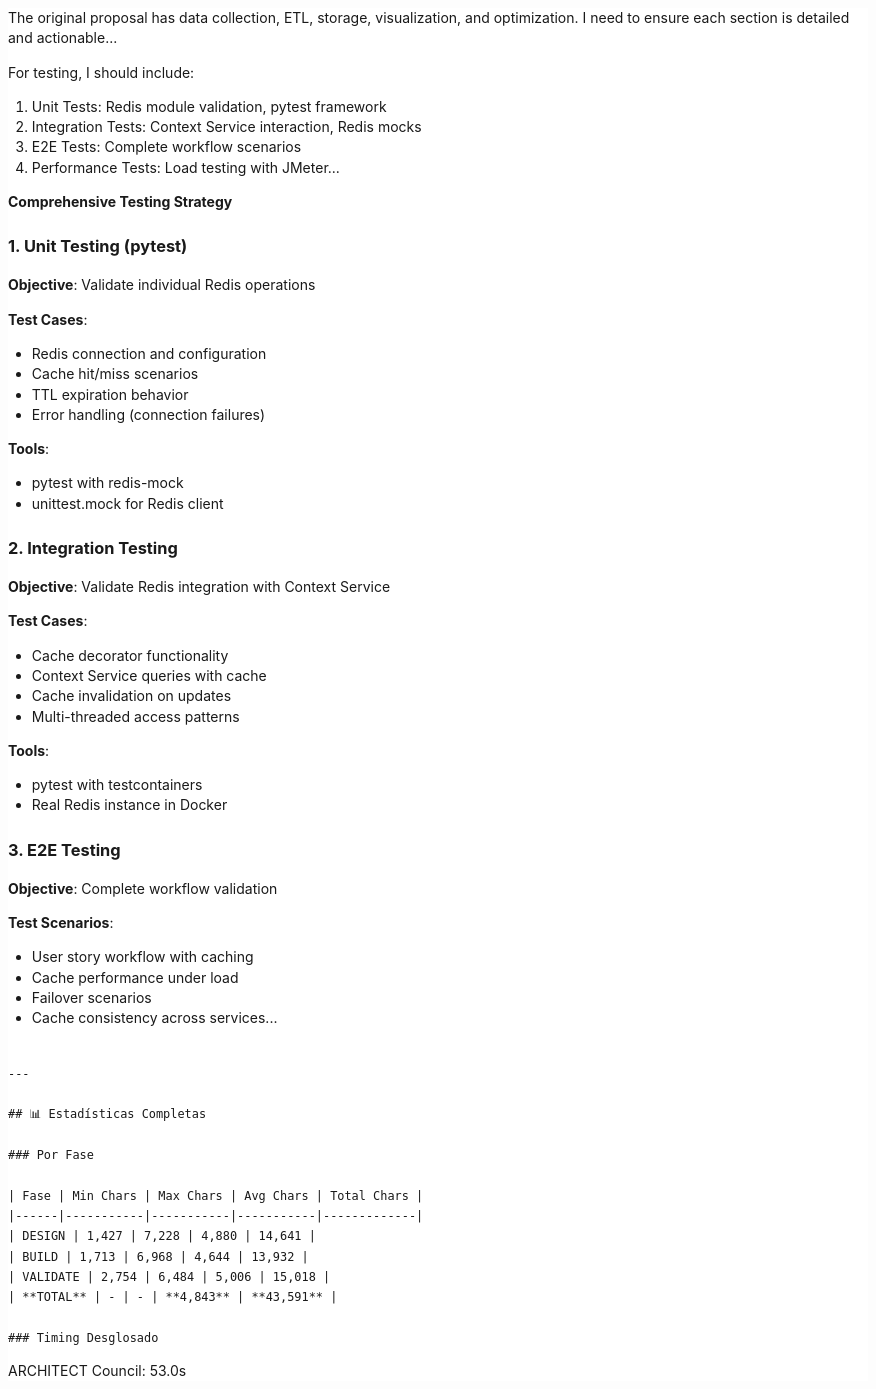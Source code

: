 The original proposal has data collection, ETL, storage, visualization, 
and optimization. I need to ensure each section is detailed and actionable...

For testing, I should include:
1. Unit Tests: Redis module validation, pytest framework
2. Integration Tests: Context Service interaction, Redis mocks
3. E2E Tests: Complete workflow scenarios
4. Performance Tests: Load testing with JMeter...
</think>

**Comprehensive Testing Strategy**

### 1. Unit Testing (pytest)

**Objective**: Validate individual Redis operations

**Test Cases**:
- Redis connection and configuration
- Cache hit/miss scenarios
- TTL expiration behavior
- Error handling (connection failures)

**Tools**:
- pytest with redis-mock
- unittest.mock for Redis client

### 2. Integration Testing

**Objective**: Validate Redis integration with Context Service

**Test Cases**:
- Cache decorator functionality
- Context Service queries with cache
- Cache invalidation on updates
- Multi-threaded access patterns

**Tools**:
- pytest with testcontainers
- Real Redis instance in Docker

### 3. E2E Testing

**Objective**: Complete workflow validation

**Test Scenarios**:
- User story workflow with caching
- Cache performance under load
- Failover scenarios
- Cache consistency across services...
```

---

## 📊 Estadísticas Completas

### Por Fase

| Fase | Min Chars | Max Chars | Avg Chars | Total Chars |
|------|-----------|-----------|-----------|-------------|
| DESIGN | 1,427 | 7,228 | 4,880 | 14,641 |
| BUILD | 1,713 | 6,968 | 4,644 | 13,932 |
| VALIDATE | 2,754 | 6,484 | 5,006 | 15,018 |
| **TOTAL** | - | - | **4,843** | **43,591** |

### Timing Desglosado

```
ARCHITECT Council: 53.0s